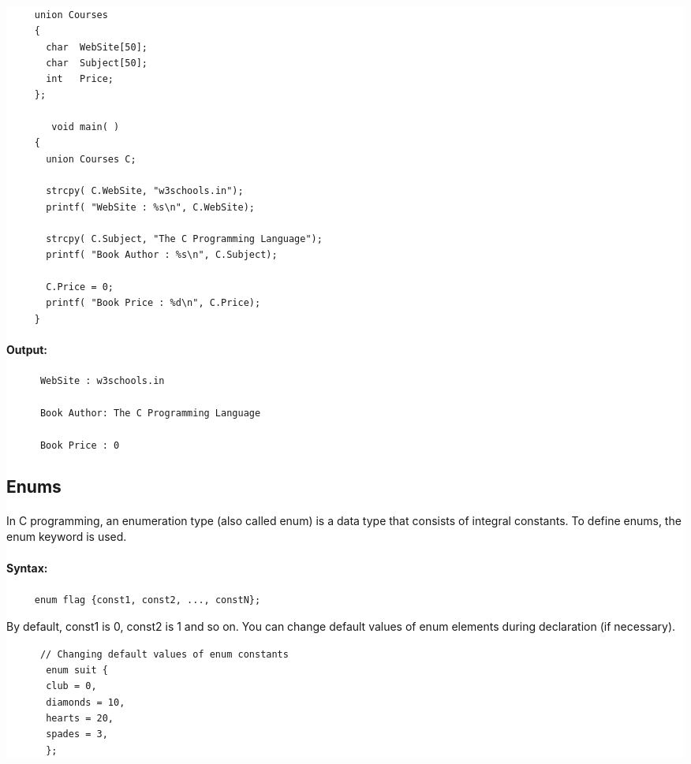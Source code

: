          union Courses
         {
           char  WebSite[50];
           char  Subject[50];
           int   Price;
         };
 
            void main( )
         {
           union Courses C;
   
           strcpy( C.WebSite, "w3schools.in");   
           printf( "WebSite : %s\n", C.WebSite);
      
           strcpy( C.Subject, "The C Programming Language");    
           printf( "Book Author : %s\n", C.Subject);
   
           C.Price = 0;
           printf( "Book Price : %d\n", C.Price);
         } 
         
   #### Output:
       
          WebSite : w3schools.in
          
          Book Author: The C Programming Language

          Book Price : 0



## Enums

  In C programming, an enumeration type (also called enum) is a data type that consists of integral constants. To define enums, the enum keyword is used.
  
  #### Syntax:
      
         enum flag {const1, const2, ..., constN};
         
   By default, const1 is 0, const2 is 1 and so on. You can change default values of enum elements during declaration (if necessary).
    
          // Changing default values of enum constants
           enum suit {
           club = 0,
           diamonds = 10,
           hearts = 20,
           spades = 3,
           };

   
